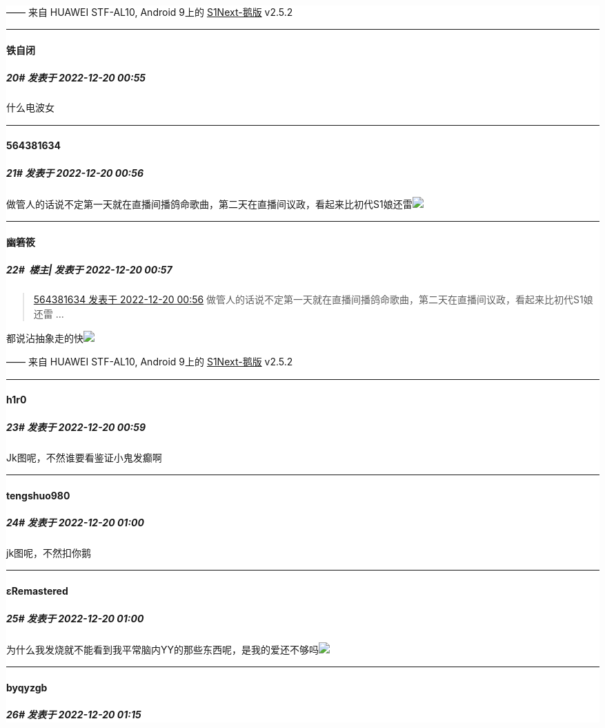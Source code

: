 —— 来自 HUAWEI STF-AL10, Android 9上的 [S1Next-鹅版](https://github.com/ykrank/S1-Next/releases) v2.5.2

*****

####  铁自闭  
##### 20#       发表于 2022-12-20 00:55

什么电波女

*****

####  564381634  
##### 21#       发表于 2022-12-20 00:56

做管人的话说不定第一天就在直播间播鸽命歌曲，第二天在直播间议政，看起来比初代S1娘还雷<img src="https://static.saraba1st.com/image/smiley/face2017/067.png" referrerpolicy="no-referrer">

*****

####  幽箬筱  
##### 22#         楼主| 发表于 2022-12-20 00:57

<blockquote><a href="httphttps://bbs.saraba1st.com/2b/forum.php?mod=redirect&amp;goto=findpost&amp;pid=59014221&amp;ptid=2110864" target="_blank">564381634 发表于 2022-12-20 00:56</a>
做管人的话说不定第一天就在直播间播鸽命歌曲，第二天在直播间议政，看起来比初代S1娘还雷 ...</blockquote>
都说沾抽象走的快<img src="https://static.saraba1st.com/image/smiley/face2017/037.png" referrerpolicy="no-referrer">

—— 来自 HUAWEI STF-AL10, Android 9上的 [S1Next-鹅版](https://github.com/ykrank/S1-Next/releases) v2.5.2

*****

####  h1r0  
##### 23#       发表于 2022-12-20 00:59

Jk图呢，不然谁要看鉴证小鬼发癫啊

*****

####  tengshuo980  
##### 24#       发表于 2022-12-20 01:00

jk图呢，不然扣你鹅

*****

####  εRemastered  
##### 25#       发表于 2022-12-20 01:00

为什么我发烧就不能看到我平常脑内YY的那些东西呢，是我的爱还不够吗<img src="https://static.saraba1st.com/image/smiley/face2017/125.png" referrerpolicy="no-referrer">

*****

####  byqyzgb  
##### 26#       发表于 2022-12-20 01:15
